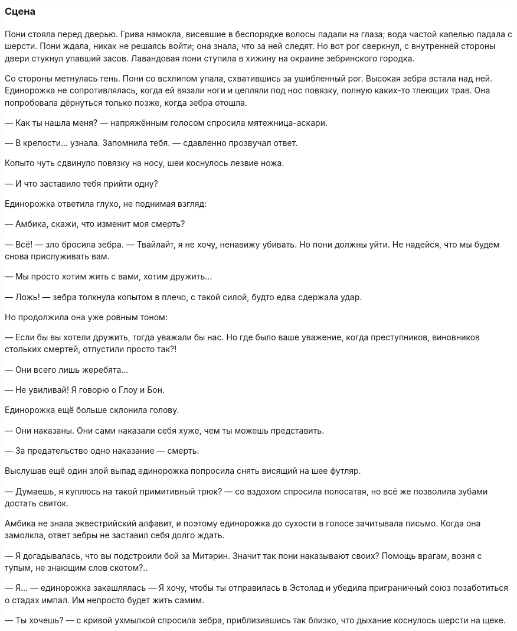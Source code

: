 ### Сцена

Пони стояла перед дверью. Грива намокла, висевшие в беспорядке волосы падали на глаза; вода частой капелью падала с шерсти. Пони ждала, никак не решаясь войти; она знала, что за ней следят. Но вот рог сверкнул, с внутренней стороны двери стукнул упавший засов. Лавандовая пони ступила в хижину на окраине зебринского городка.

Со стороны метнулась тень. Пони со всхлипом упала, схватившись за ушибленный рог. Высокая зебра встала над ней. Единорожка не сопротивлялась, когда ей вязали ноги и цепляли под нос повязку, полную каких-то тлеющих трав. Она попробовала дёрнуться только позже, когда зебра отошла.

— Как ты нашла меня? — напряжённым голосом спросила мятежница-аскари.

— В крепости… узнала. Запомнила тебя. — сдавленно прозвучал ответ.

Копыто чуть сдвинуло повязку на носу, шеи коснулось лезвие ножа.

— И что заставило тебя прийти одну?

Единорожка ответила глухо, не поднимая взгляд:

— Амбика, скажи, что изменит моя смерть?

— Всё! — зло бросила зебра. — Твайлайт, я не хочу, ненавижу убивать. Но пони должны уйти. Не надейся, что мы будем снова прислуживать вам.

— Мы просто хотим жить с вами, хотим дружить…

— Ложь! — зебра толкнула копытом в плечо, с такой силой, будто едва сдержала удар.

Но продолжила она уже ровным тоном:

— Если бы вы хотели дружить, тогда уважали бы нас. Но где было ваше уважение, когда преступников, виновников стольких смертей, отпустили просто так?!

— Они всего лишь жеребята…

— Не увиливай! Я говорю о Глоу и Бон.

Единорожка ещё больше склонила голову.

— Они наказаны. Они сами наказали себя хуже, чем ты можешь представить.

— За предательство одно наказание — смерть.

Выслушав ещё один злой выпад единорожка попросила снять висящий на шее футляр.

— Думаешь, я куплюсь на такой примитивный трюк? — со вздохом спросила полосатая, но всё же позволила зубами достать свиток.

Амбика не знала эквестрийский алфавит, и поэтому единорожка до сухости в голосе зачитывала письмо. Когда она замолкла, ответ зебры не заставил себя долго ждать.

— Я догадывалась, что вы подстроили бой за Митэрин. Значит так пони наказывают своих? Помощь врагам, возня с тупым, не знающим слов скотом?..

— Я… — единорожка закашлялась — Я хочу, чтобы ты отправилась в Эстолад и убедила приграничный союз позаботиться о стадах импал. Им непросто будет жить самим.

— Ты хочешь? — с кривой ухмылкой спросила зебра, приблизившись так близко, что дыхание коснулось шерсти на щеке.
